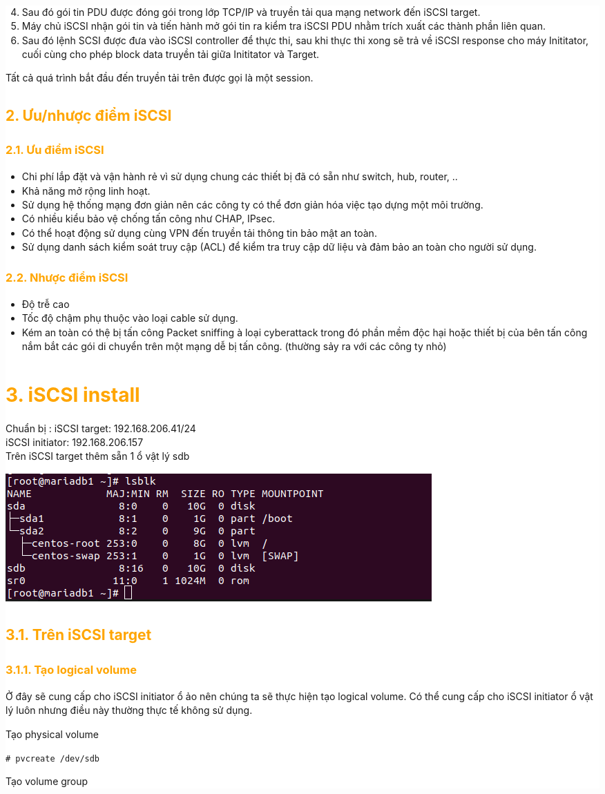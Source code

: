 4. Sau đó gói tin PDU được đóng gói trong lớp TCP/IP và truyền tải qua mạng network đến iSCSI target.
5. Máy chủ iSCSI nhận gói tin và tiến hành mở gói tin ra kiểm tra iSCSI PDU nhằm trích xuất các thành phần liên quan.
6. Sau đó lệnh SCSI được đưa vào iSCSI controller để thực thi, sau khi thực thi xong sẽ trả về iSCSI response cho máy Inititator, cuối cùng cho phép block data truyền tải giữa Inititator và Target.

Tất cả quá trình bắt đầu đến truyền tải trên được gọi là một session.
<h2 style="color:orange">2. Ưu/nhược điểm iSCSI</h2>
<h3 style="color:orange">2.1. Ưu điểm iSCSI</h3>

- Chi phí lắp đặt và vận hành rẻ vì sử dụng chung các thiết bị đã có sẵn như switch, hub, router, ..
- Khả năng mở rộng linh hoạt.
- Sử dụng hệ thống mạng đơn giản nên các công ty có thể đơn giản hóa việc tạo dựng một môi trường.
- Có nhiều kiểu bảo vệ chống tấn công như CHAP, IPsec.
- Có thể hoạt động sử dụng cùng VPN đến truyền tải thông tin bảo mật an toàn.
- Sử dụng danh sách kiểm soát truy cập (ACL) để kiểm tra truy cập dữ liệu và đảm bảo an toàn cho người sử dụng.
<h3 style="color:orange">2.2. Nhược điểm iSCSI</h3>

- Độ trễ cao
- Tốc độ chậm phụ thuộc vào loại cable sử dụng.
- Kém an toàn có thệ bị tấn công  Packet sniffing à loại cyberattack trong đó phần mềm độc hại hoặc thiết bị của bên tấn công nắm bắt các gói di chuyển trên một mạng dễ bị tấn công. (thường sảy ra với các công ty nhỏ)
<h1 style="color:orange">3. iSCSI install</h1>
Chuẩn bị :
iSCSI target: 192.168.206.41/24<br>
iSCSI initiator: 192.168.206.157<br>
Trên iSCSI target thêm sẵn 1 ổ vật lý sdb

![iscsi4](../img/iscsi4.png)<br>

<h2 style="color:orange">3.1. Trên iSCSI target</h2>
<h3 style="color:orange">3.1.1. Tạo logical volume</h3>
Ở đây sẽ cung cấp cho iSCSI initiator ổ ảo nên chúng ta sẽ thực hiện tạo logical volume. Có thể cung cấp cho iSCSI initiator ổ vật lý luôn nhưng điều này thường thực tế không sử dụng.

Tạo physical volume
    
    # pvcreate /dev/sdb
Tạo volume group 
